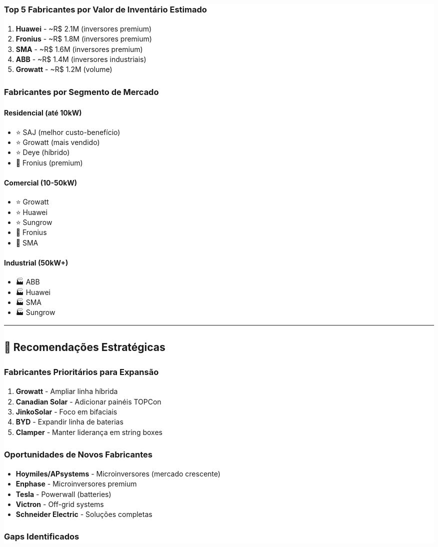 ### Top 5 Fabricantes por Valor de Inventário Estimado

1. **Huawei** - ~R$ 2.1M (inversores premium)
2. **Fronius** - ~R$ 1.8M (inversores premium)
3. **SMA** - ~R$ 1.6M (inversores premium)
4. **ABB** - ~R$ 1.4M (inversores industriais)
5. **Growatt** - ~R$ 1.2M (volume)

### Fabricantes por Segmento de Mercado

#### Residencial (até 10kW)

- ⭐ SAJ (melhor custo-benefício)
- ⭐ Growatt (mais vendido)
- ⭐ Deye (híbrido)
- 💎 Fronius (premium)

#### Comercial (10-50kW)

- ⭐ Growatt
- ⭐ Huawei
- ⭐ Sungrow
- 💎 Fronius
- 💎 SMA

#### Industrial (50kW+)

- 🏭 ABB
- 🏭 Huawei
- 🏭 SMA
- 🏭 Sungrow

---

## 🎯 Recomendações Estratégicas

### Fabricantes Prioritários para Expansão

1. **Growatt** - Ampliar linha híbrida
2. **Canadian Solar** - Adicionar painéis TOPCon
3. **JinkoSolar** - Foco em bifaciais
4. **BYD** - Expandir linha de baterias
5. **Clamper** - Manter liderança em string boxes

### Oportunidades de Novos Fabricantes

- **Hoymiles/APsystems** - Microinversores (mercado crescente)
- **Enphase** - Microinversores premium
- **Tesla** - Powerwall (batteries)
- **Victron** - Off-grid systems
- **Schneider Electric** - Soluções completas

### Gaps Identificados

